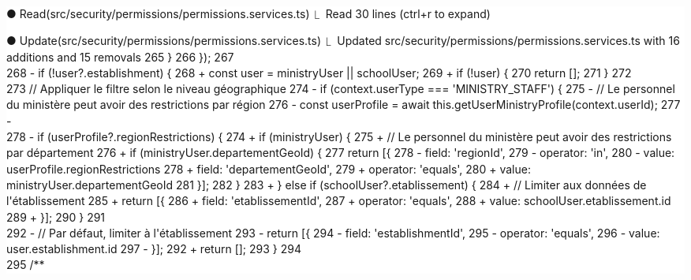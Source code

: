 ● Read(src/security/permissions/permissions.services.ts)
  ⎿  Read 30 lines (ctrl+r to expand)

● Update(src/security/permissions/permissions.services.ts)
  ⎿  Updated src/security/permissions/permissions.services.ts with 16 additions and 15 removals
       265          }
       266        });
       267    
       268 -      if (!user?.establishment) {
       268 +      const user = ministryUser || schoolUser;
       269 +      if (!user) {
       270          return [];
       271        }
       272    
       273        // Appliquer le filtre selon le niveau géographique
       274 -      if (context.userType === 'MINISTRY_STAFF') {
       275 -        // Le personnel du ministère peut avoir des restrictions par région
       276 -        const userProfile = await this.getUserMinistryProfile(context.userId);
       277 -        
       278 -        if (userProfile?.regionRestrictions) {
       274 +      if (ministryUser) {
       275 +        // Le personnel du ministère peut avoir des restrictions par département
       276 +        if (ministryUser.departementGeoId) {
       277            return [{
       278 -            field: 'regionId',
       279 -            operator: 'in',
       280 -            value: userProfile.regionRestrictions
       278 +            field: 'departementGeoId',
       279 +            operator: 'equals',
       280 +            value: ministryUser.departementGeoId
       281            }];
       282          }
       283 +      } else if (schoolUser?.etablissement) {
       284 +        // Limiter aux données de l'établissement
       285 +        return [{
       286 +          field: 'etablissementId',
       287 +          operator: 'equals',
       288 +          value: schoolUser.etablissement.id
       289 +        }];
       290        }
       291    
       292 -      // Par défaut, limiter à l'établissement
       293 -      return [{
       294 -        field: 'establishmentId',
       295 -        operator: 'equals',
       296 -        value: user.establishment.id
       297 -      }];
       292 +      return [];
       293      }
       294    
       295      /**
